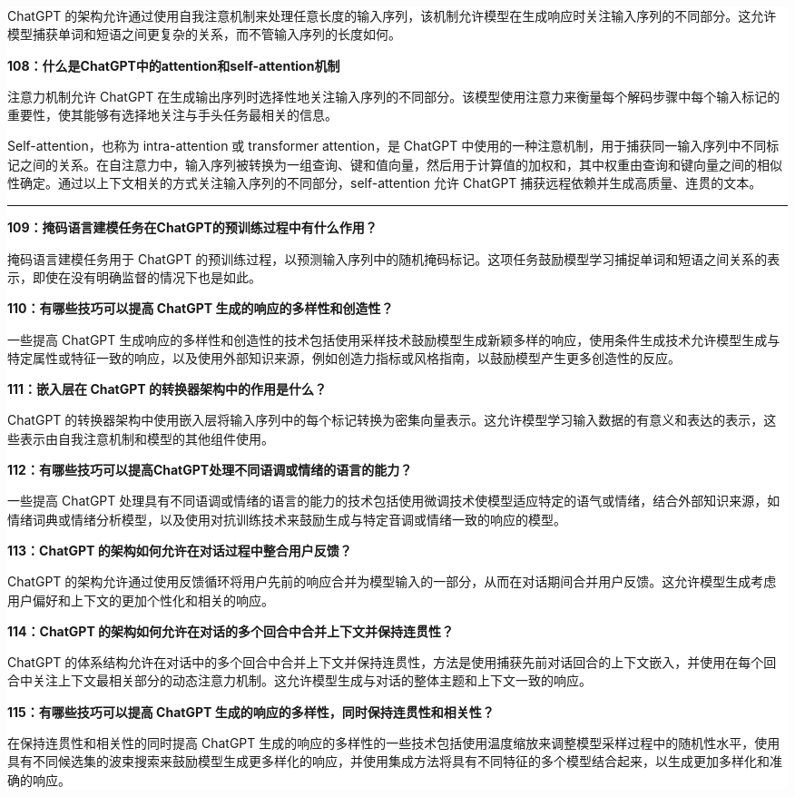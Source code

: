 ChatGPT 的架构允许通过使用自我注意机制来处理任意长度的输入序列，该机制允许模型在生成响应时关注输入序列的不同部分。这允许模型捕获单词和短语之间更复杂的关系，而不管输入序列的长度如何。

**108：什么是ChatGPT中的attention和self-attention机制**

注意力机制允许 ChatGPT 在生成输出序列时选择性地关注输入序列的不同部分。该模型使用注意力来衡量每个解码步骤中每个输入标记的重要性，使其能够有选择地关注与手头任务最相关的信息。

 

Self-attention，也称为 intra-attention 或 transformer attention，是 ChatGPT 中使用的一种注意机制，用于捕获同一输入序列中不同标记之间的关系。在自注意力中，输入序列被转换为一组查询、键和值向量，然后用于计算值的加权和，其中权重由查询和键向量之间的相似性确定。通过以上下文相关的方式关注输入序列的不同部分，self-attention 允许 ChatGPT 捕获远程依赖并生成高质量、连贯的文本。

** **

**109：掩码语言建模任务在ChatGPT的预训练过程中有什么作用？**

掩码语言建模任务用于 ChatGPT 的预训练过程，以预测输入序列中的随机掩码标记。这项任务鼓励模型学习捕捉单词和短语之间关系的表示，即使在没有明确监督的情况下也是如此。

**110：有哪些技巧可以提高 ChatGPT 生成的响应的多样性和创造性？**

一些提高 ChatGPT 生成响应的多样性和创造性的技术包括使用采样技术鼓励模型生成新颖多样的响应，使用条件生成技术允许模型生成与特定属性或特征一致的响应，以及使用外部知识来源，例如创造力指标或风格指南，以鼓励模型产生更多创造性的反应。

**111：嵌入层在 ChatGPT 的转换器架构中的作用是什么？**

ChatGPT 的转换器架构中使用嵌入层将输入序列中的每个标记转换为密集向量表示。这允许模型学习输入数据的有意义和表达的表示，这些表示由自我注意机制和模型的其他组件使用。

**112：有哪些技巧可以提高ChatGPT处理不同语调或情绪的语言的能力？**

一些提高 ChatGPT 处理具有不同语调或情绪的语言的能力的技术包括使用微调技术使模型适应特定的语气或情绪，结合外部知识来源，如情绪词典或情绪分析模型，以及使用对抗训练技术来鼓励生成与特定音调或情绪一致的响应的模型。

**113：ChatGPT 的架构如何允许在对话过程中整合用户反馈？**

ChatGPT 的架构允许通过使用反馈循环将用户先前的响应合并为模型输入的一部分，从而在对话期间合并用户反馈。这允许模型生成考虑用户偏好和上下文的更加个性化和相关的响应。

**114：ChatGPT 的架构如何允许在对话的多个回合中合并上下文并保持连贯性？**

ChatGPT 的体系结构允许在对话中的多个回合中合并上下文并保持连贯性，方法是使用捕获先前对话回合的上下文嵌入，并使用在每个回合中关注上下文最相关部分的动态注意力机制。这允许模型生成与对话的整体主题和上下文一致的响应。

**115：有哪些技巧可以提高 ChatGPT 生成的响应的多样性，同时保持连贯性和相关性？**

在保持连贯性和相关性的同时提高 ChatGPT 生成的响应的多样性的一些技术包括使用温度缩放来调整模型采样过程中的随机性水平，使用具有不同候选集的波束搜索来鼓励模型生成更多样化的响应，并使用集成方法将具有不同特征的多个模型结合起来，以生成更加多样化和准确的响应。
